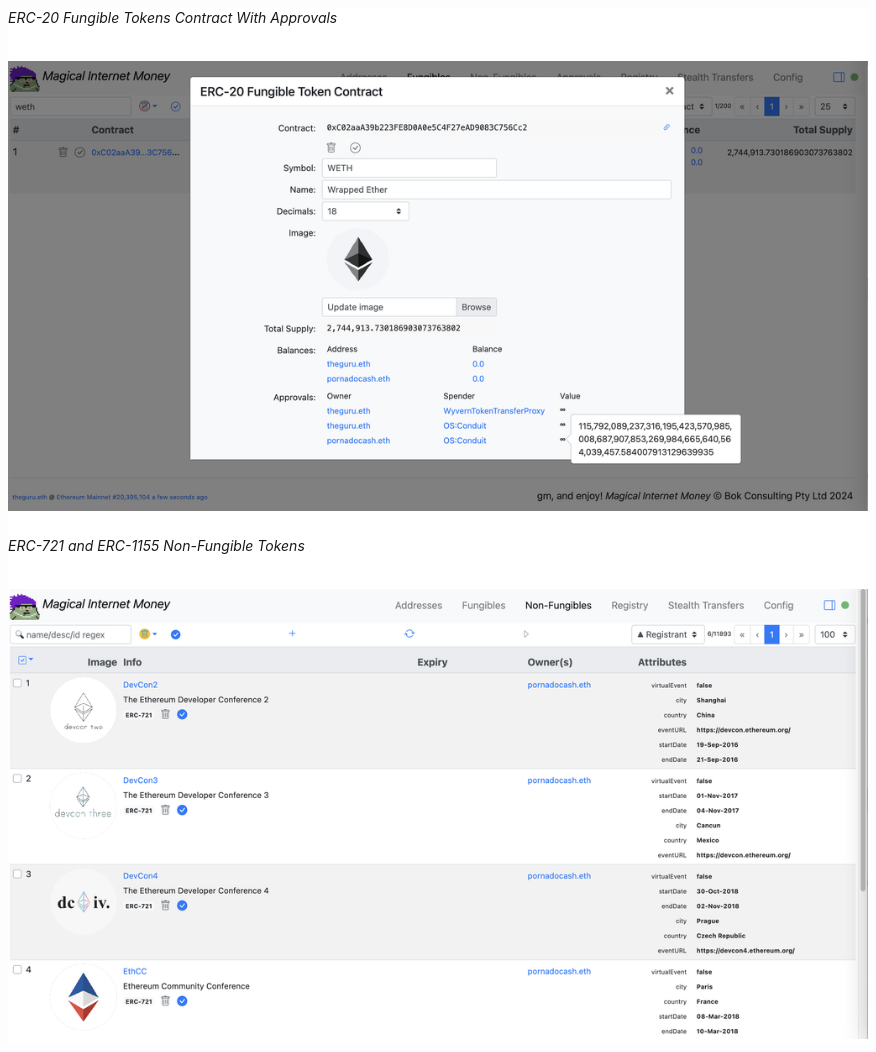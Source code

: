 ###### ERC-20 Fungible Tokens Contract With Approvals

<kbd><img src="images/SampleScreen_FungibleTokenContractApprovals_20240727.png" /></kbd>

###### ERC-721 and ERC-1155 Non-Fungible Tokens

<kbd><img src="images/SampleScreen_NonFungibleTokens_20240724.png" /></kbd>
